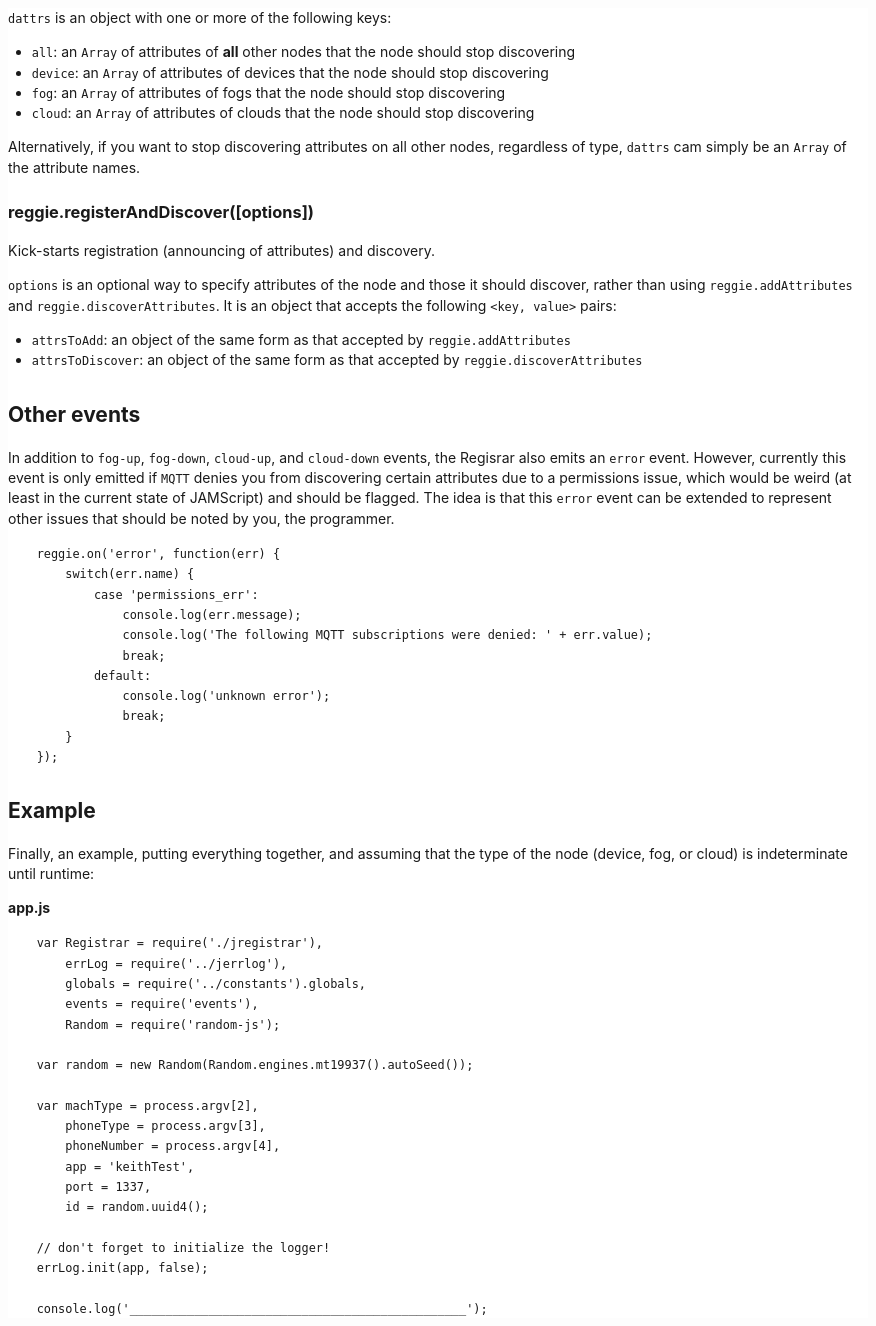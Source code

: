 `dattrs` is an object with one or more of the following keys:
-  `all`: an `Array` of attributes of **all** other nodes that the node should stop discovering
- `device`: an `Array` of attributes of devices that the node should stop discovering
- `fog`: an `Array` of attributes of fogs that the node should stop discovering
- `cloud`: an `Array` of attributes of clouds that the node should stop discovering

Alternatively, if you want to stop discovering attributes on all other nodes, regardless of type, `dattrs` cam simply be an `Array` of the attribute names.

### reggie.registerAndDiscover([options])
Kick-starts registration (announcing of attributes) and discovery.

`options` is an optional way to specify attributes of the node and those it should discover, rather than using `reggie.addAttributes` and `reggie.discoverAttributes`. It is an object that accepts the following `<key, value>` pairs:
- `attrsToAdd`: an object of the same form as that accepted by `reggie.addAttributes`
- `attrsToDiscover`: an object of the same form as that accepted by `reggie.discoverAttributes`

## Other events
In addition to `fog-up`, `fog-down`, `cloud-up`, and `cloud-down` events, the Regisrar also emits an `error` event. However, currently this event is only emitted if `MQTT` denies you from discovering certain attributes due to a permissions issue, which would be weird (at least in the current state of JAMScript) and should be flagged. The idea is that this `error` event can be extended to represent other issues that should be noted by you, the programmer.

```
    reggie.on('error', function(err) {
        switch(err.name) {
            case 'permissions_err':
                console.log(err.message);
                console.log('The following MQTT subscriptions were denied: ' + err.value);
                break;
            default:
                console.log('unknown error');
                break;
        }
    });
```

## Example
Finally, an example, putting everything together, and assuming that the type of the node (device, fog, or cloud) is indeterminate until runtime:

**app.js**
```
    var Registrar = require('./jregistrar'),
        errLog = require('../jerrlog'),
        globals = require('../constants').globals,
        events = require('events'),
        Random = require('random-js');

    var random = new Random(Random.engines.mt19937().autoSeed());

    var machType = process.argv[2],
        phoneType = process.argv[3],
        phoneNumber = process.argv[4],
        app = 'keithTest',
        port = 1337,
        id = random.uuid4();

    // don't forget to initialize the logger!
    errLog.init(app, false);

    console.log('_______________________________________________');
```